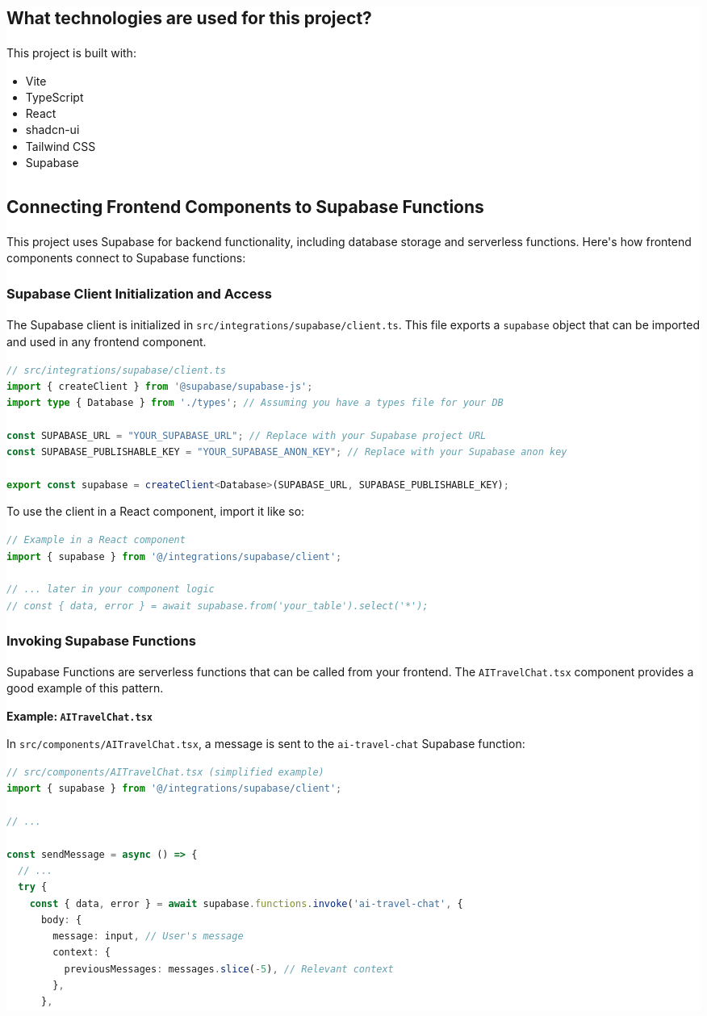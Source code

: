 ## What technologies are used for this project?

This project is built with:

- Vite
- TypeScript
- React
- shadcn-ui
- Tailwind CSS
- Supabase

## Connecting Frontend Components to Supabase Functions

This project uses Supabase for backend functionality, including database storage and serverless functions. Here's how frontend components connect to Supabase functions:

### Supabase Client Initialization and Access

The Supabase client is initialized in `src/integrations/supabase/client.ts`. This file exports a `supabase` object that can be imported and used in any frontend component.

```typescript
// src/integrations/supabase/client.ts
import { createClient } from '@supabase/supabase-js';
import type { Database } from './types'; // Assuming you have a types file for your DB

const SUPABASE_URL = "YOUR_SUPABASE_URL"; // Replace with your Supabase project URL
const SUPABASE_PUBLISHABLE_KEY = "YOUR_SUPABASE_ANON_KEY"; // Replace with your Supabase anon key

export const supabase = createClient<Database>(SUPABASE_URL, SUPABASE_PUBLISHABLE_KEY);
```

To use the client in a React component, import it like so:

```typescript
// Example in a React component
import { supabase } from '@/integrations/supabase/client';

// ... later in your component logic
// const { data, error } = await supabase.from('your_table').select('*');
```

### Invoking Supabase Functions

Supabase Functions are serverless functions that can be called from your frontend. The `AITravelChat.tsx` component provides a good example of this pattern.

**Example: `AITravelChat.tsx`**

In `src/components/AITravelChat.tsx`, a message is sent to the `ai-travel-chat` Supabase function:

```typescript
// src/components/AITravelChat.tsx (simplified example)
import { supabase } from '@/integrations/supabase/client';

// ...

const sendMessage = async () => {
  // ...
  try {
    const { data, error } = await supabase.functions.invoke('ai-travel-chat', {
      body: {
        message: input, // User's message
        context: {
          previousMessages: messages.slice(-5), // Relevant context
        },
      },
```